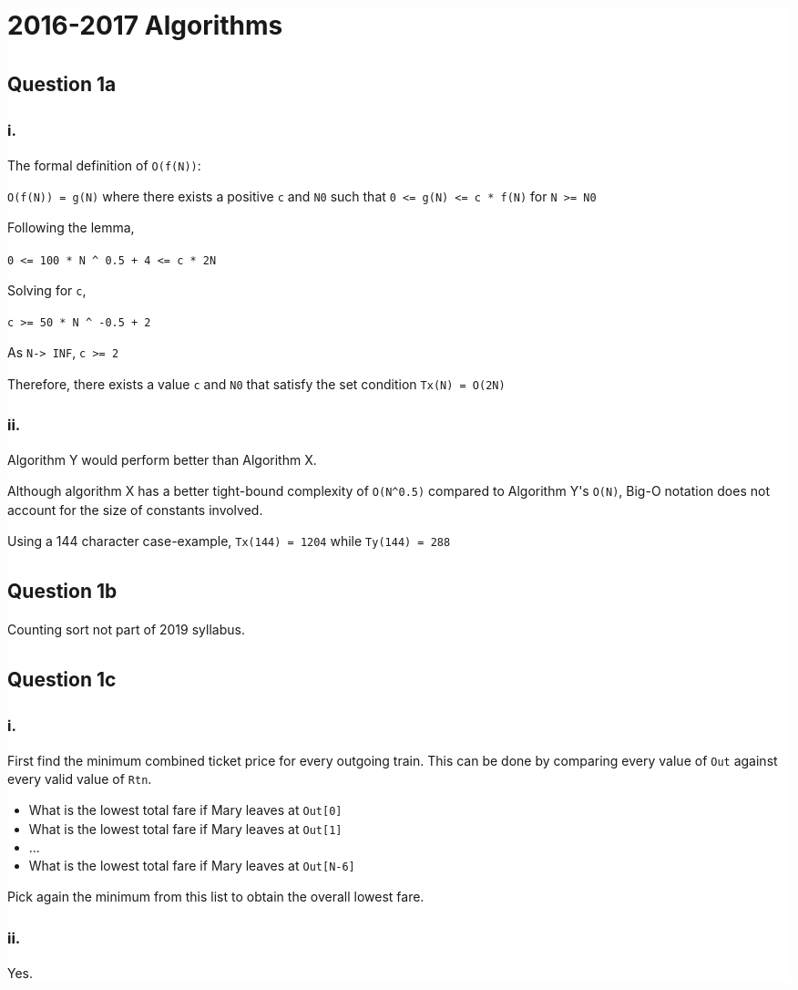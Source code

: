 # 2016-2017 Algorithms

## Question 1a

### i.

The formal definition of `O(f(N))`:

`O(f(N)) = g(N)` where there exists a positive `c` and `N0` such that `0 <= g(N) <= c * f(N)` for `N >= N0`

Following the lemma,

`0 <= 100 * N ^ 0.5 + 4 <= c * 2N`

Solving for `c`,

`c >= 50 * N ^ -0.5 + 2`

As `N-> INF`, `c >= 2`

Therefore, there exists a value `c` and `N0` that satisfy the set condition `Tx(N) = O(2N)`

### ii.

Algorithm Y would perform better than Algorithm X.

Although algorithm X has a better tight-bound complexity of `O(N^0.5)` compared to Algorithm Y's `O(N)`, Big-O notation does not account for the size of constants involved.

Using a 144 character case-example, `Tx(144) = 1204` while `Ty(144) = 288`

## Question 1b

Counting sort not part of 2019 syllabus.

## Question 1c

### i.

First find the minimum combined ticket price for every outgoing train. This can be done by comparing every value of `Out` against every valid value of `Rtn`.

- What is the lowest total fare if Mary leaves at `Out[0]`
- What is the lowest total fare if Mary leaves at `Out[1]`
- ...
- What is the lowest total fare if Mary leaves at `Out[N-6]`

Pick again the minimum from this list to obtain the overall lowest fare.

### ii.

Yes.
